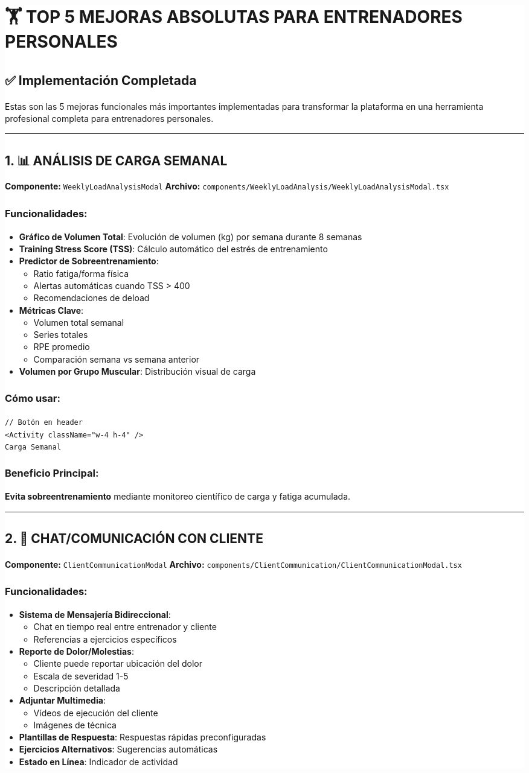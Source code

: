 # 🏋️ TOP 5 MEJORAS ABSOLUTAS PARA ENTRENADORES PERSONALES

## ✅ Implementación Completada

Estas son las 5 mejoras funcionales más importantes implementadas para transformar la plataforma en una herramienta profesional completa para entrenadores personales.

---

## 1. 📊 ANÁLISIS DE CARGA SEMANAL

**Componente:** `WeeklyLoadAnalysisModal`
**Archivo:** `components/WeeklyLoadAnalysis/WeeklyLoadAnalysisModal.tsx`

### Funcionalidades:
- **Gráfico de Volumen Total**: Evolución de volumen (kg) por semana durante 8 semanas
- **Training Stress Score (TSS)**: Cálculo automático del estrés de entrenamiento
- **Predictor de Sobreentrenamiento**:
  - Ratio fatiga/forma física
  - Alertas automáticas cuando TSS > 400
  - Recomendaciones de deload
- **Métricas Clave**:
  - Volumen total semanal
  - Series totales
  - RPE promedio
  - Comparación semana vs semana anterior
- **Volumen por Grupo Muscular**: Distribución visual de carga

### Cómo usar:
```tsx
// Botón en header
<Activity className="w-4 h-4" />
Carga Semanal
```

### Beneficio Principal:
**Evita sobreentrenamiento** mediante monitoreo científico de carga y fatiga acumulada.

---

## 2. 💬 CHAT/COMUNICACIÓN CON CLIENTE

**Componente:** `ClientCommunicationModal`
**Archivo:** `components/ClientCommunication/ClientCommunicationModal.tsx`

### Funcionalidades:
- **Sistema de Mensajería Bidireccional**:
  - Chat en tiempo real entre entrenador y cliente
  - Referencias a ejercicios específicos
- **Reporte de Dolor/Molestias**:
  - Cliente puede reportar ubicación del dolor
  - Escala de severidad 1-5
  - Descripción detallada
- **Adjuntar Multimedia**:
  - Vídeos de ejecución del cliente
  - Imágenes de técnica
- **Plantillas de Respuesta**: Respuestas rápidas preconfiguradas
- **Ejercicios Alternativos**: Sugerencias automáticas
- **Estado en Línea**: Indicador de actividad
